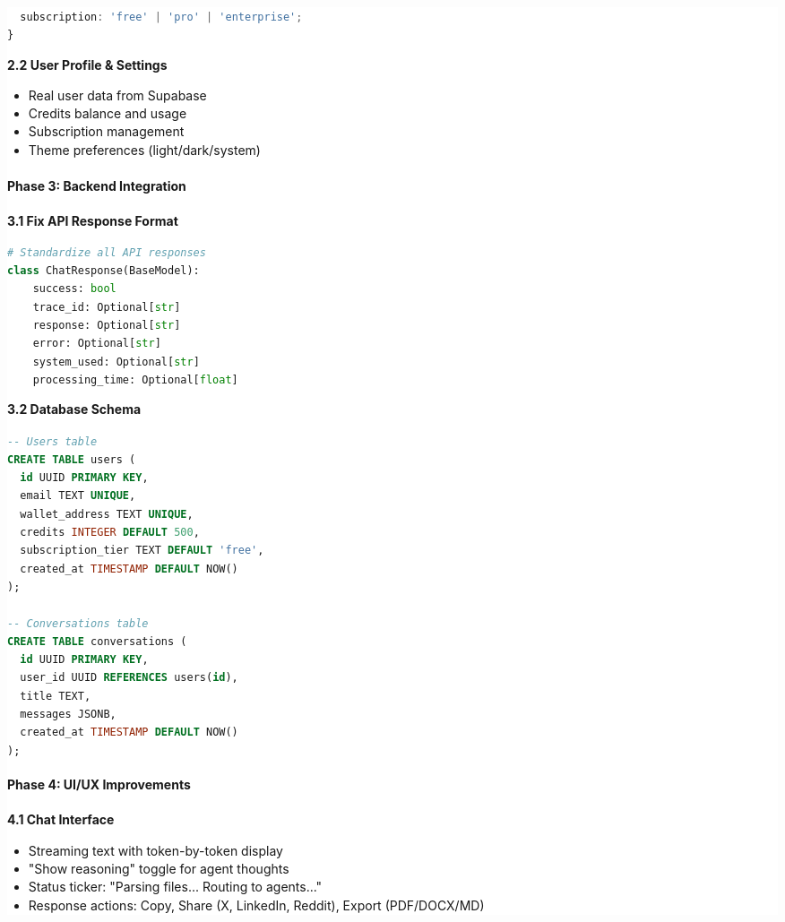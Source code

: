 ```typescript
  subscription: 'free' | 'pro' | 'enterprise';
}
```

**2.2 User Profile & Settings**
- Real user data from Supabase
- Credits balance and usage
- Subscription management
- Theme preferences (light/dark/system)

#### Phase 3: Backend Integration

**3.1 Fix API Response Format**
```python
# Standardize all API responses
class ChatResponse(BaseModel):
    success: bool
    trace_id: Optional[str]
    response: Optional[str]
    error: Optional[str]
    system_used: Optional[str]
    processing_time: Optional[float]
```

**3.2 Database Schema**
```sql
-- Users table
CREATE TABLE users (
  id UUID PRIMARY KEY,
  email TEXT UNIQUE,
  wallet_address TEXT UNIQUE,
  credits INTEGER DEFAULT 500,
  subscription_tier TEXT DEFAULT 'free',
  created_at TIMESTAMP DEFAULT NOW()
);

-- Conversations table
CREATE TABLE conversations (
  id UUID PRIMARY KEY,
  user_id UUID REFERENCES users(id),
  title TEXT,
  messages JSONB,
  created_at TIMESTAMP DEFAULT NOW()
);
```

#### Phase 4: UI/UX Improvements

**4.1 Chat Interface**
- Streaming text with token-by-token display
- "Show reasoning" toggle for agent thoughts
- Status ticker: "Parsing files... Routing to agents..."
- Response actions: Copy, Share (X, LinkedIn, Reddit), Export (PDF/DOCX/MD)
